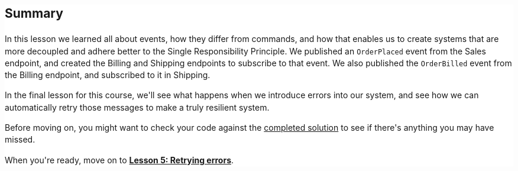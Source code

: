 
## Summary

In this lesson we learned all about events, how they differ from commands, and how that enables us to create systems that are more decoupled and adhere better to the Single Responsibility Principle. We published an `OrderPlaced` event from the Sales endpoint, and created the Billing and Shipping endpoints to subscribe to that event. We also published the `OrderBilled` event from the Billing endpoint, and subscribed to it in Shipping.

In the final lesson for this course, we'll see what happens when we introduce errors into our system, and see how we can automatically retry those messages to make a truly resilient system.

Before moving on, you might want to check your code against the [completed solution](solution/) to see if there's anything you may have missed.

When you're ready, move on to [**Lesson 5: Retrying errors**](../lesson-5/).
